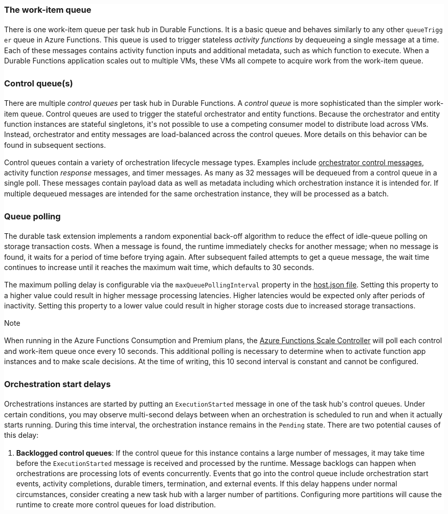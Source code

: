 ### The work-item queue

There is one work-item queue per task hub in Durable Functions. It is a basic queue and behaves similarly to any other `queueTrigger` queue in Azure Functions. This queue is used to trigger stateless *activity functions* by dequeueing a single message at a time. Each of these messages contains activity function inputs and additional metadata, such as which function to execute. When a Durable Functions application scales out to multiple VMs, these VMs all compete to acquire work from the work-item queue.

### Control queue(s)

There are multiple *control queues* per task hub in Durable Functions. A *control queue* is more sophisticated than the simpler work-item queue. Control queues are used to trigger the stateful orchestrator and entity functions. Because the orchestrator and entity function instances are stateful singletons, it's not possible to use a competing consumer model to distribute load across VMs. Instead, orchestrator and entity messages are load-balanced across the control queues. More details on this behavior can be found in subsequent sections.

Control queues contain a variety of orchestration lifecycle message types. Examples include [orchestrator control messages](durable-functions-instance-management.md), activity function *response* messages, and timer messages. As many as 32 messages will be dequeued from a control queue in a single poll. These messages contain payload data as well as metadata including which orchestration instance it is intended for. If multiple dequeued messages are intended for the same orchestration instance, they will be processed as a batch.

### Queue polling

The durable task extension implements a random exponential back-off algorithm to reduce the effect of idle-queue polling on storage transaction costs. When a message is found, the runtime immediately checks for another message; when no message is found, it waits for a period of time before trying again. After subsequent failed attempts to get a queue message, the wait time continues to increase until it reaches the maximum wait time, which defaults to 30 seconds.

The maximum polling delay is configurable via the `maxQueuePollingInterval` property in the [host.json file](../functions-host-json.md#durabletask). Setting this property to a higher value could result in higher message processing latencies. Higher latencies would be expected only after periods of inactivity. Setting this property to a lower value could result in higher storage costs due to increased storage transactions.

> [!NOTE]
> When running in the Azure Functions Consumption and Premium plans, the [Azure Functions Scale Controller](../functions-scale.md#how-the-consumption-and-premium-plans-work) will poll each control and work-item queue once every 10 seconds. This additional polling is necessary to determine when to activate function app instances and to make scale decisions. At the time of writing, this 10 second interval is constant and cannot be configured.

### Orchestration start delays
Orchestrations instances are started by putting an `ExecutionStarted` message in one of the task hub's control queues. Under certain conditions, you may observe multi-second delays between when an orchestration is scheduled to run and when it actually starts running. During this time interval, the orchestration instance remains in the `Pending` state. There are two potential causes of this delay:

1. **Backlogged control queues**: If the control queue for this instance contains a large number of messages, it may take time before the `ExecutionStarted` message is received and processed by the runtime. Message backlogs can happen when orchestrations are processing lots of events concurrently. Events that go into the control queue include orchestration start events, activity completions, durable timers, termination, and external events. If this delay happens under normal circumstances, consider creating a new task hub with a larger number of partitions. Configuring more partitions will cause the runtime to create more control queues for load distribution.
